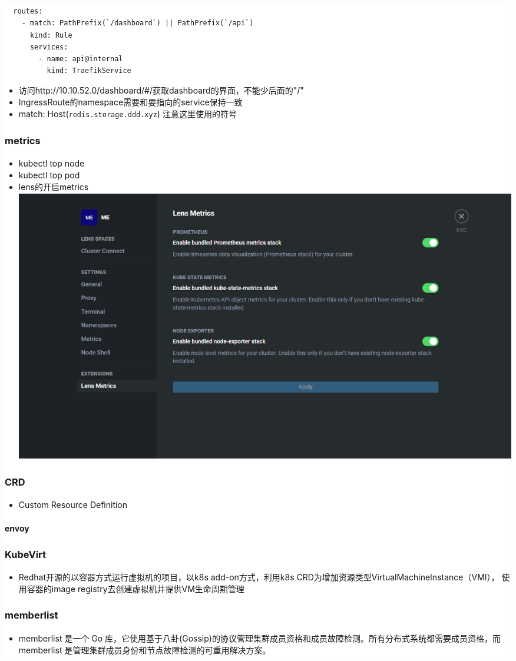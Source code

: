 ```
  routes:
    - match: PathPrefix(`/dashboard`) || PathPrefix(`/api`)
      kind: Rule
      services:
        - name: api@internal
          kind: TraefikService
```
* 访问http://10.10.52.0/dashboard/#/获取dashboard的界面，不能少后面的"/"
* IngressRoute的namespace需要和要指向的service保持一致
* match: Host(`redis.storage.ddd.xyz`) 注意这里使用的符号

### metrics
* kubectl top node
* kubectl top pod
* lens的开启metrics ![lens-metrics](./assets/lens-metrics.png)

### CRD
* Custom Resource Definition

#### envoy

### KubeVirt
* Redhat开源的以容器方式运行虚拟机的项目，以k8s add-on方式，利用k8s CRD为增加资源类型VirtualMachineInstance（VMI）， 使用容器的image registry去创建虚拟机并提供VM生命周期管理

### memberlist 
* memberlist 是一个 Go 库，它使用基于八卦(Gossip)的协议管理集群成员资格和成员故障检测。所有分布式系统都需要成员资格，而 memberlist 是管理集群成员身份和节点故障检测的可重用解决方案。
